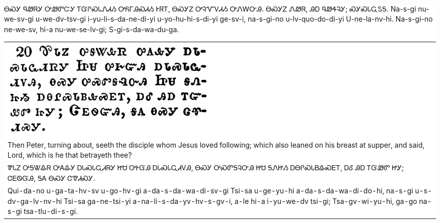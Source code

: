 </tr>
<tr class="odd">
<td>ᎾᏍᎩ ᏄᏪᏒᎩ ᎤᏪᏛᏨᎩ ᎢᏳᎵᏍᏓᏁᏗᏱ ᎤᏲᎱᎯᏍᏗᏱ ᎨᏒᎢ, ᎾᏍᎩᏃ ᎤᎸᏉᏙᏗᏱ ᎤᏁᎳᏅᎯ. ᎾᏍᎩᏃ ᏁᏪᏒ, ᎯᎠ ᏄᏪᏎᎸᎩ; ᏍᎩᏍᏓᏩᏚᎦ.</td>
</tr>
<tr class="even">
<td>Na-s-gi nu-we-sv-gi u-we-dv-tsv-gi i-yu-li-s-da-ne-di-yi u-yo-hu-hi-s-di-yi ge-sv-i, na-s-gi-no u-lv-quo-do-di-yi U-ne-la-nv-hi. Na-s-gi-no ne-we-sv, hi-a nu-we-se-lv-gi; S-gi-s-da-wa-du-ga.</td>
</tr>
</tbody>
</table>

<table>
<tbody>
<tr class="odd">
<td><a href="042120.png"><img src="042120.png" width="400" /></a></td>
</tr>
<tr class="even">
<td>Then Peter, turning about, seeth the disciple whom Jesus loved following; which also leaned on his breast at supper, and said, Lord, which is he that betrayeth thee?</td>
</tr>
<tr class="odd">
<td>ᏈᏓᏃ ᎤᎦᏔᎲᏒ ᎤᎪᎲᎩ ᎠᏓᏍᏓᏩᏗᏒᎩ ᏥᏌ ᎤᎨᏳᎯ ᎠᏓᏍᏓᏩᏗᏙᎯ, ᎾᏍᎩ ᎤᏍᏛᎦᎸᏅᎯ ᏥᏌ ᎦᏁᏥᏱ ᎠᎾᎵᏍᏓᏴᎲᏍᎬᎢ, ᎠᎴ ᎯᎠ ᎢᏳᏪᏛ ᏥᎩ; ᏣᎬᏫᏳᎯ, ᎦᎪ ᎾᏍᎩ ᏣᏡᏗᏍᎩ.</td>
</tr>
<tr class="even">
<td>Qui-da-no u-ga-ta-hv-sv u-go-hv-gi a-da-s-da-wa-di-sv-gi Tsi-sa u-ge-yu-hi a-da-s-da-wa-di-do-hi, na-s-gi u-s-dv-ga-lv-nv-hi Tsi-sa ga-ne-tsi-yi a-na-li-s-da-yv-hv-s-gv-i, a-le hi-a i-yu-we-dv tsi-gi; Tsa-gv-wi-yu-hi, ga-go na-s-gi tsa-tlu-di-s-gi.</td>
</tr>
</tbody>
</table>
